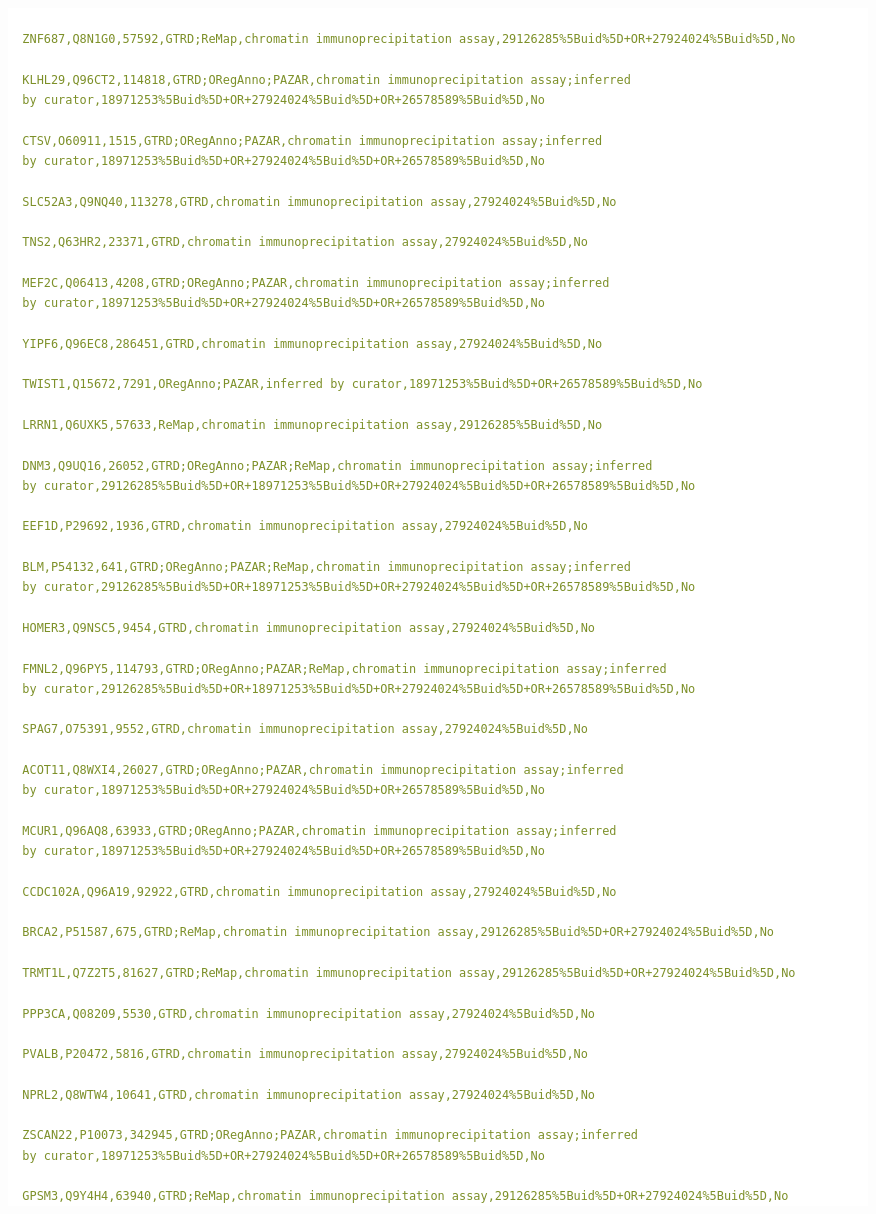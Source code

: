 ```yaml

  ZNF687,Q8N1G0,57592,GTRD;ReMap,chromatin immunoprecipitation assay,29126285%5Buid%5D+OR+27924024%5Buid%5D,No

  KLHL29,Q96CT2,114818,GTRD;ORegAnno;PAZAR,chromatin immunoprecipitation assay;inferred
  by curator,18971253%5Buid%5D+OR+27924024%5Buid%5D+OR+26578589%5Buid%5D,No

  CTSV,O60911,1515,GTRD;ORegAnno;PAZAR,chromatin immunoprecipitation assay;inferred
  by curator,18971253%5Buid%5D+OR+27924024%5Buid%5D+OR+26578589%5Buid%5D,No

  SLC52A3,Q9NQ40,113278,GTRD,chromatin immunoprecipitation assay,27924024%5Buid%5D,No

  TNS2,Q63HR2,23371,GTRD,chromatin immunoprecipitation assay,27924024%5Buid%5D,No

  MEF2C,Q06413,4208,GTRD;ORegAnno;PAZAR,chromatin immunoprecipitation assay;inferred
  by curator,18971253%5Buid%5D+OR+27924024%5Buid%5D+OR+26578589%5Buid%5D,No

  YIPF6,Q96EC8,286451,GTRD,chromatin immunoprecipitation assay,27924024%5Buid%5D,No

  TWIST1,Q15672,7291,ORegAnno;PAZAR,inferred by curator,18971253%5Buid%5D+OR+26578589%5Buid%5D,No

  LRRN1,Q6UXK5,57633,ReMap,chromatin immunoprecipitation assay,29126285%5Buid%5D,No

  DNM3,Q9UQ16,26052,GTRD;ORegAnno;PAZAR;ReMap,chromatin immunoprecipitation assay;inferred
  by curator,29126285%5Buid%5D+OR+18971253%5Buid%5D+OR+27924024%5Buid%5D+OR+26578589%5Buid%5D,No

  EEF1D,P29692,1936,GTRD,chromatin immunoprecipitation assay,27924024%5Buid%5D,No

  BLM,P54132,641,GTRD;ORegAnno;PAZAR;ReMap,chromatin immunoprecipitation assay;inferred
  by curator,29126285%5Buid%5D+OR+18971253%5Buid%5D+OR+27924024%5Buid%5D+OR+26578589%5Buid%5D,No

  HOMER3,Q9NSC5,9454,GTRD,chromatin immunoprecipitation assay,27924024%5Buid%5D,No

  FMNL2,Q96PY5,114793,GTRD;ORegAnno;PAZAR;ReMap,chromatin immunoprecipitation assay;inferred
  by curator,29126285%5Buid%5D+OR+18971253%5Buid%5D+OR+27924024%5Buid%5D+OR+26578589%5Buid%5D,No

  SPAG7,O75391,9552,GTRD,chromatin immunoprecipitation assay,27924024%5Buid%5D,No

  ACOT11,Q8WXI4,26027,GTRD;ORegAnno;PAZAR,chromatin immunoprecipitation assay;inferred
  by curator,18971253%5Buid%5D+OR+27924024%5Buid%5D+OR+26578589%5Buid%5D,No

  MCUR1,Q96AQ8,63933,GTRD;ORegAnno;PAZAR,chromatin immunoprecipitation assay;inferred
  by curator,18971253%5Buid%5D+OR+27924024%5Buid%5D+OR+26578589%5Buid%5D,No

  CCDC102A,Q96A19,92922,GTRD,chromatin immunoprecipitation assay,27924024%5Buid%5D,No

  BRCA2,P51587,675,GTRD;ReMap,chromatin immunoprecipitation assay,29126285%5Buid%5D+OR+27924024%5Buid%5D,No

  TRMT1L,Q7Z2T5,81627,GTRD;ReMap,chromatin immunoprecipitation assay,29126285%5Buid%5D+OR+27924024%5Buid%5D,No

  PPP3CA,Q08209,5530,GTRD,chromatin immunoprecipitation assay,27924024%5Buid%5D,No

  PVALB,P20472,5816,GTRD,chromatin immunoprecipitation assay,27924024%5Buid%5D,No

  NPRL2,Q8WTW4,10641,GTRD,chromatin immunoprecipitation assay,27924024%5Buid%5D,No

  ZSCAN22,P10073,342945,GTRD;ORegAnno;PAZAR,chromatin immunoprecipitation assay;inferred
  by curator,18971253%5Buid%5D+OR+27924024%5Buid%5D+OR+26578589%5Buid%5D,No

  GPSM3,Q9Y4H4,63940,GTRD;ReMap,chromatin immunoprecipitation assay,29126285%5Buid%5D+OR+27924024%5Buid%5D,No
```